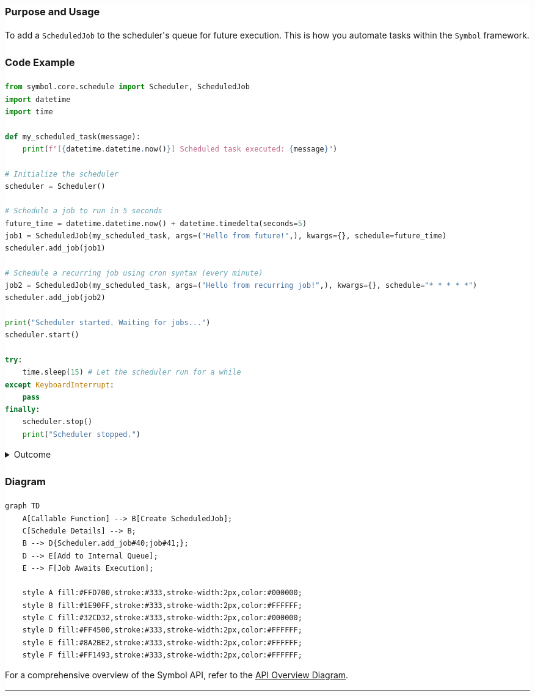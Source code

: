 ### Purpose and Usage
To add a `ScheduledJob` to the scheduler's queue for future execution. This is how you automate tasks within the `Symbol` framework.

### Code Example
```python
from symbol.core.schedule import Scheduler, ScheduledJob
import datetime
import time

def my_scheduled_task(message):
    print(f"[{datetime.datetime.now()}] Scheduled task executed: {message}")

# Initialize the scheduler
scheduler = Scheduler()

# Schedule a job to run in 5 seconds
future_time = datetime.datetime.now() + datetime.timedelta(seconds=5)
job1 = ScheduledJob(my_scheduled_task, args=("Hello from future!",), kwargs={}, schedule=future_time)
scheduler.add_job(job1)

# Schedule a recurring job using cron syntax (every minute)
job2 = ScheduledJob(my_scheduled_task, args=("Hello from recurring job!",), kwargs={}, schedule="* * * * *")
scheduler.add_job(job2)

print("Scheduler started. Waiting for jobs...")
scheduler.start()

try:
    time.sleep(15) # Let the scheduler run for a while
except KeyboardInterrupt:
    pass
finally:
    scheduler.stop()
    print("Scheduler stopped.")
```
<details><summary>Outcome</summary></details>

### Diagram
```mermaid
graph TD
    A[Callable Function] --> B[Create ScheduledJob];
    C[Schedule Details] --> B;
    B --> D{Scheduler.add_job#40;job#41;};
    D --> E[Add to Internal Queue];
    E --> F[Job Awaits Execution];

    style A fill:#FFD700,stroke:#333,stroke-width:2px,color:#000000;
    style B fill:#1E90FF,stroke:#333,stroke-width:2px,color:#FFFFFF;
    style C fill:#32CD32,stroke:#333,stroke-width:2px,color:#000000;
    style D fill:#FF4500,stroke:#333,stroke-width:2px,color:#FFFFFF;
    style E fill:#8A2BE2,stroke:#333,stroke-width:2px,color:#FFFFFF;
    style F fill:#FF1493,stroke:#333,stroke-width:2px,color:#FFFFFF;
```
For a comprehensive overview of the Symbol API, refer to the [API Overview Diagram](api_overview.mmd).

---
